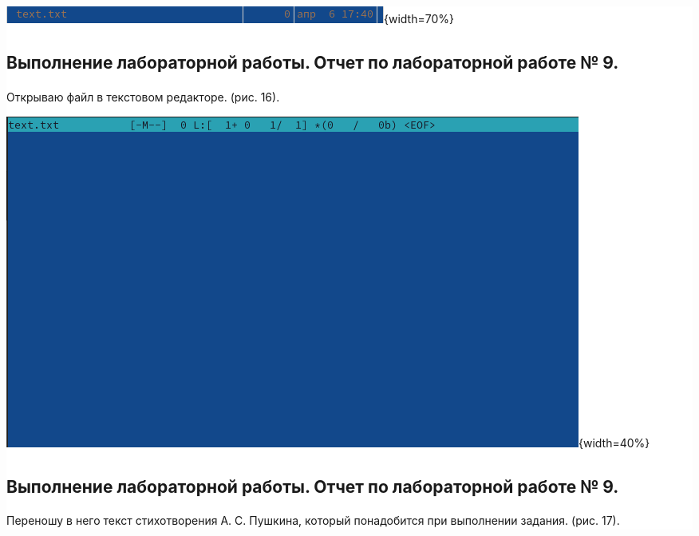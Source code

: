 ![Созданный файл](image/15.png){width=70%}

## Выполнение лабораторной работы. Отчет по лабораторной работе № 9.

Открываю файл в текстовом редакторе. (рис. 16).

![Открытый в тексовом редакторе файл](image/16.png){width=40%}

## Выполнение лабораторной работы. Отчет по лабораторной работе № 9.

Переношу в него текст стихотворения А. С. Пушкина, который понадобится при выполнении задания. (рис. 17).
